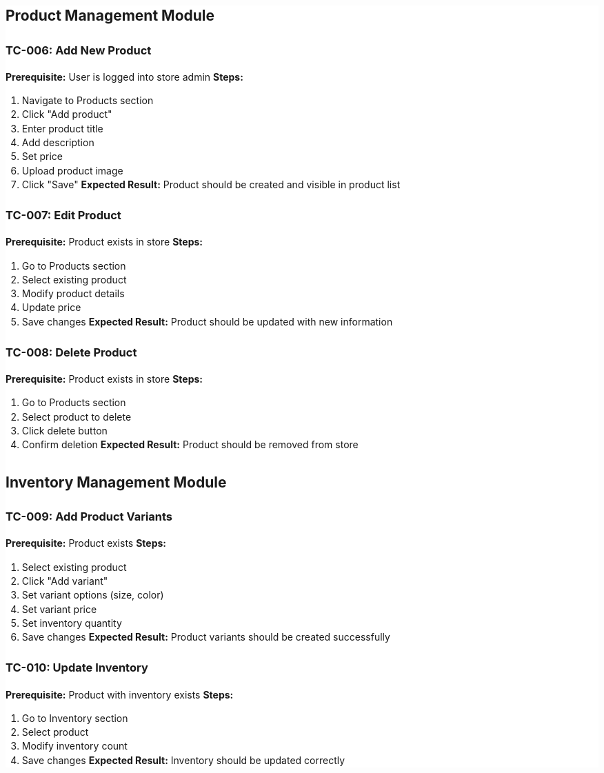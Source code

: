 ## Product Management Module
### TC-006: Add New Product
**Prerequisite:** User is logged into store admin
**Steps:**
1. Navigate to Products section
2. Click "Add product"
3. Enter product title
4. Add description
5. Set price
6. Upload product image
7. Click "Save"
**Expected Result:** Product should be created and visible in product list

### TC-007: Edit Product
**Prerequisite:** Product exists in store
**Steps:**
1. Go to Products section
2. Select existing product
3. Modify product details
4. Update price
5. Save changes
**Expected Result:** Product should be updated with new information

### TC-008: Delete Product
**Prerequisite:** Product exists in store
**Steps:**
1. Go to Products section
2. Select product to delete
3. Click delete button
4. Confirm deletion
**Expected Result:** Product should be removed from store

## Inventory Management Module
### TC-009: Add Product Variants
**Prerequisite:** Product exists
**Steps:**
1. Select existing product
2. Click "Add variant"
3. Set variant options (size, color)
4. Set variant price
5. Set inventory quantity
6. Save changes
**Expected Result:** Product variants should be created successfully

### TC-010: Update Inventory
**Prerequisite:** Product with inventory exists
**Steps:**
1. Go to Inventory section
2. Select product
3. Modify inventory count
4. Save changes
**Expected Result:** Inventory should be updated correctly
